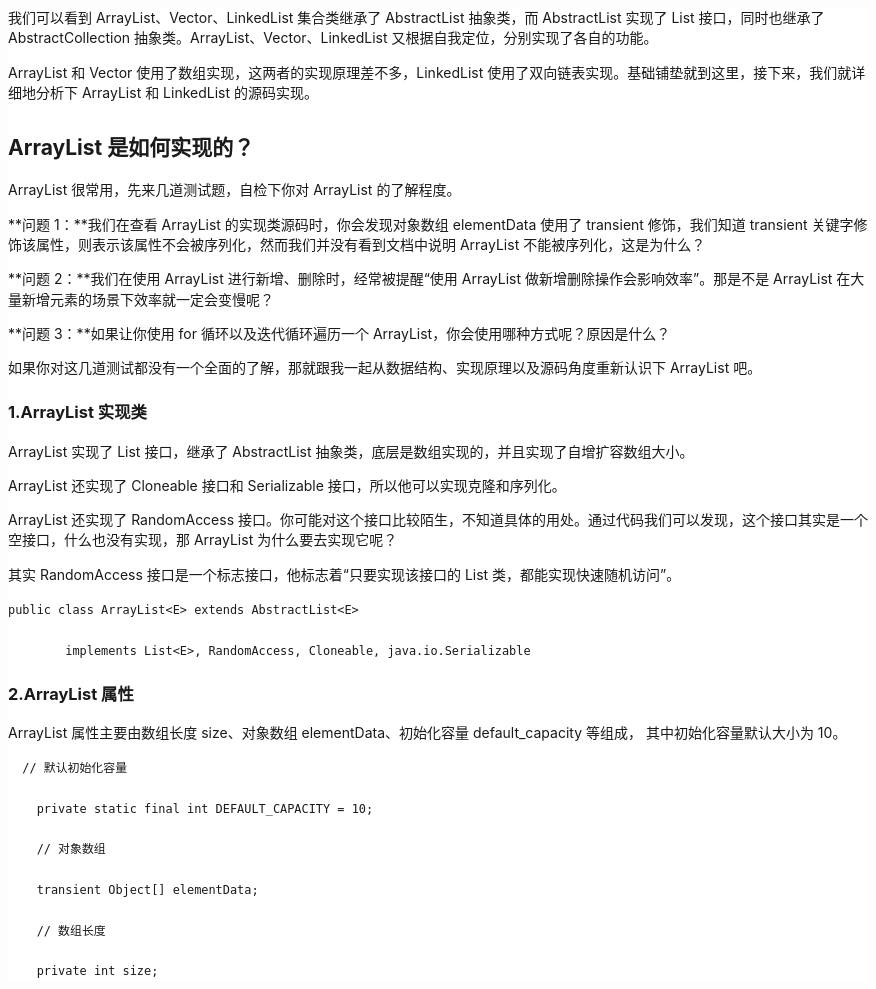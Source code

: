 我们可以看到 ArrayList、Vector、LinkedList 集合类继承了 AbstractList 抽象类，而 AbstractList 实现了 List 接口，同时也继承了 AbstractCollection 抽象类。ArrayList、Vector、LinkedList 又根据自我定位，分别实现了各自的功能。

ArrayList 和 Vector 使用了数组实现，这两者的实现原理差不多，LinkedList 使用了双向链表实现。基础铺垫就到这里，接下来，我们就详细地分析下 ArrayList 和 LinkedList 的源码实现。

ArrayList 是如何实现的？
-----------------

ArrayList 很常用，先来几道测试题，自检下你对 ArrayList 的了解程度。

\*\*问题 1：\*\*我们在查看 ArrayList 的实现类源码时，你会发现对象数组 elementData 使用了 transient 修饰，我们知道 transient 关键字修饰该属性，则表示该属性不会被序列化，然而我们并没有看到文档中说明 ArrayList 不能被序列化，这是为什么？

\*\*问题 2：\*\*我们在使用 ArrayList 进行新增、删除时，经常被提醒“使用 ArrayList 做新增删除操作会影响效率”。那是不是 ArrayList 在大量新增元素的场景下效率就一定会变慢呢？

\*\*问题 3：\*\*如果让你使用 for 循环以及迭代循环遍历一个 ArrayList，你会使用哪种方式呢？原因是什么？

如果你对这几道测试都没有一个全面的了解，那就跟我一起从数据结构、实现原理以及源码角度重新认识下 ArrayList 吧。

### 1.ArrayList 实现类

ArrayList 实现了 List 接口，继承了 AbstractList 抽象类，底层是数组实现的，并且实现了自增扩容数组大小。

ArrayList 还实现了 Cloneable 接口和 Serializable 接口，所以他可以实现克隆和序列化。

ArrayList 还实现了 RandomAccess 接口。你可能对这个接口比较陌生，不知道具体的用处。通过代码我们可以发现，这个接口其实是一个空接口，什么也没有实现，那 ArrayList 为什么要去实现它呢？

其实 RandomAccess 接口是一个标志接口，他标志着“只要实现该接口的 List 类，都能实现快速随机访问”。

```
public class ArrayList<E> extends AbstractList<E>

        implements List<E>, RandomAccess, Cloneable, java.io.Serializable

```

### 2.ArrayList 属性

ArrayList 属性主要由数组长度 size、对象数组 elementData、初始化容量 default\_capacity 等组成， 其中初始化容量默认大小为 10。

```
  // 默认初始化容量

    private static final int DEFAULT_CAPACITY = 10;

    // 对象数组

    transient Object[] elementData; 

    // 数组长度

    private int size;

```
